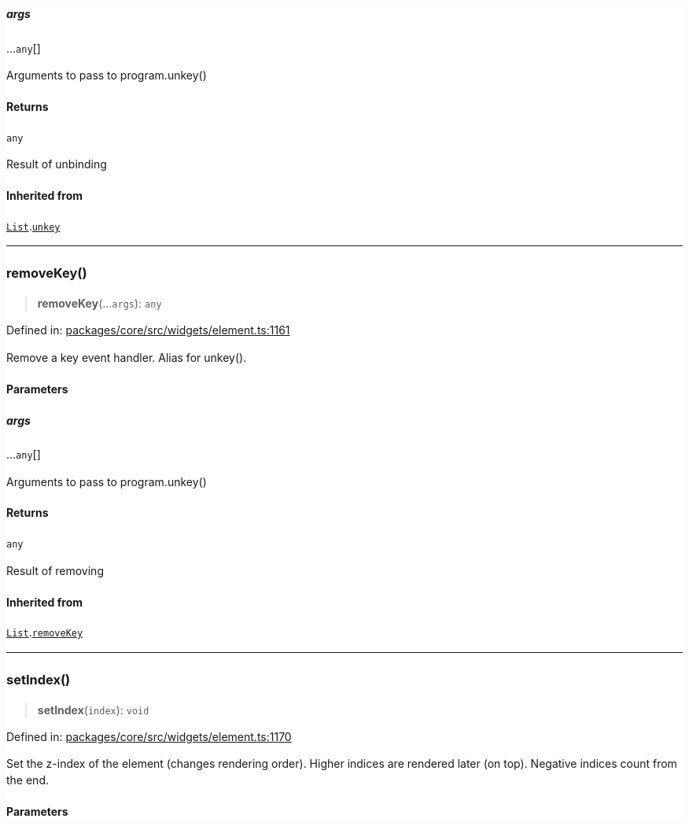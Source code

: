 ##### args

...`any`[]

Arguments to pass to program.unkey()

#### Returns

`any`

Result of unbinding

#### Inherited from

[`List`](widgets.list.Class.List.md).[`unkey`](widgets.list.Class.List.md#unkey)

---

### removeKey()

> **removeKey**(...`args`): `any`

Defined in: [packages/core/src/widgets/element.ts:1161](https://github.com/vdeantoni/unblessed/blob/alpha/packages/core/src/widgets/element.ts#L1161)

Remove a key event handler.
Alias for unkey().

#### Parameters

##### args

...`any`[]

Arguments to pass to program.unkey()

#### Returns

`any`

Result of removing

#### Inherited from

[`List`](widgets.list.Class.List.md).[`removeKey`](widgets.list.Class.List.md#removekey)

---

### setIndex()

> **setIndex**(`index`): `void`

Defined in: [packages/core/src/widgets/element.ts:1170](https://github.com/vdeantoni/unblessed/blob/alpha/packages/core/src/widgets/element.ts#L1170)

Set the z-index of the element (changes rendering order).
Higher indices are rendered later (on top). Negative indices count from the end.

#### Parameters
